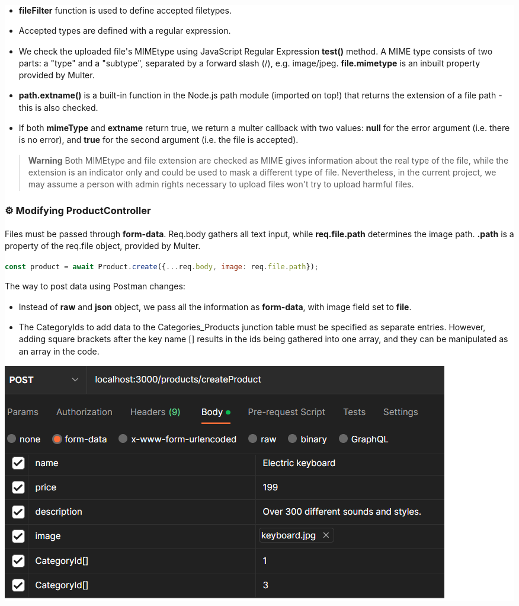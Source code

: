 * **fileFilter** function is used to define accepted filetypes.

* Accepted types are defined with a regular expression.

* We check the uploaded file's MIMEtype using JavaScript Regular Expression **test()** method. A MIME type consists of two parts: a "type" and a "subtype", separated by a forward slash (/), e.g. image/jpeg. **file.mimetype** is an inbuilt property provided by Multer.

* **path.extname()** is a built-in function in the Node.js path module (imported on top!) that returns the extension of a file path -this is also checked.

* If both **mimeType** and **extname** return true, we return a multer callback with two values: **null** for the error argument (i.e. there is no error), and **true** for the second argument (i.e. the file is accepted). 

>__Warning__ Both MIMEtype and file extension are checked as MIME gives information about the real type of the file, while the extension is an indicator only and could be used to mask a different type of file.
Nevertheless, in the current project, we may assume a person with admin rights necessary to upload files won't try to upload harmful files.

### ⚙️ Modifying ProductController

Files must be passed through **form-data**. Req.body gathers all text input, while **req.file.path** determines the image path. **.path** is a property of the req.file object, provided by Multer.

```js
const product = await Product.create({...req.body, image: req.file.path});
```

The way to post data using Postman changes:
* Instead of **raw** and **json** object, we pass all the information as **form-data**, with image field set to **file**.  

* The CategoryIds to add data to the Categories_Products junction table must be specified as separate entries. However, adding square brackets after the key name [] results in the ids being gathered into one array, and they can be manipulated as an array in the code.

![Postman](./readme_img/postman_upload.png)
